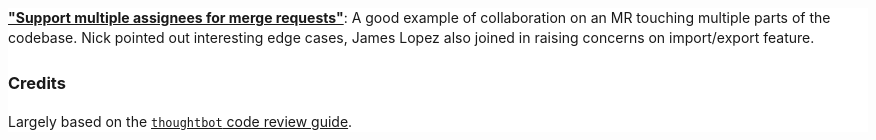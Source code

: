 **["Support multiple assignees for merge requests"](https://gitlab.com/gitlab-org/gitlab/-/merge_requests/10161)**:
A good example of collaboration on an MR touching multiple parts of the codebase. Nick pointed out interesting edge cases, James Lopez also joined in raising concerns on import/export feature.

### Credits

Largely based on the [`thoughtbot` code review guide](https://github.com/thoughtbot/guides/tree/master/code-review).
